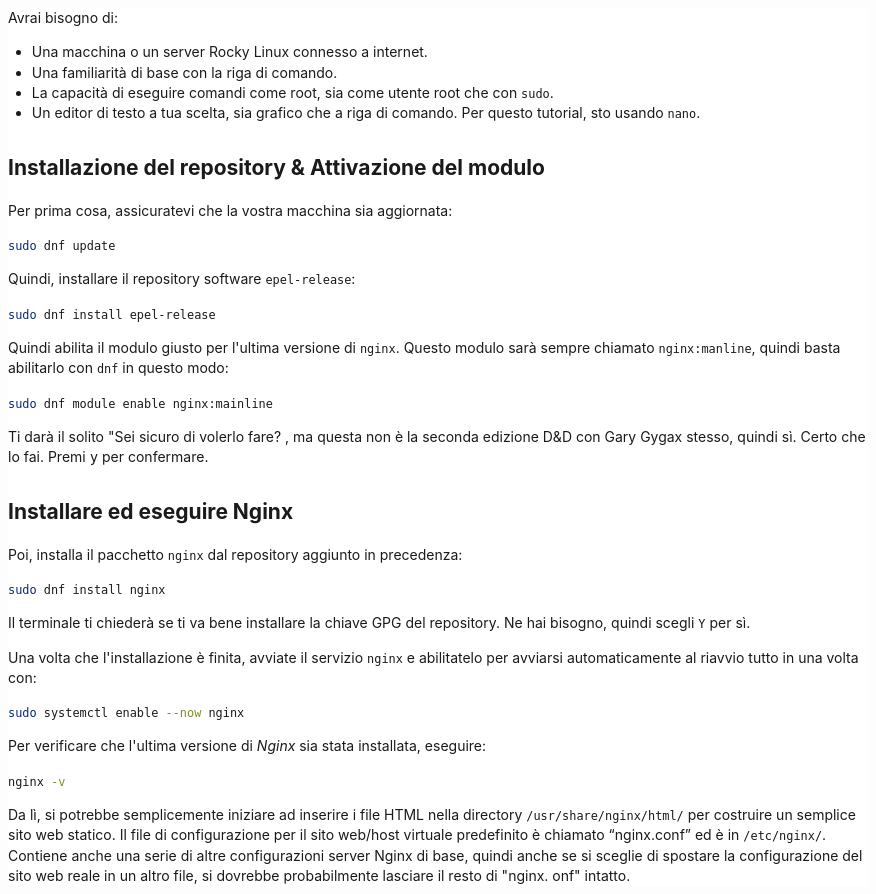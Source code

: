 Avrai bisogno di:

* Una macchina o un server Rocky Linux connesso a internet.
* Una familiarità di base con la riga di comando.
* La capacità di eseguire comandi come root, sia come utente root che con `sudo`.
* Un editor di testo a tua scelta, sia grafico che a riga di comando. Per questo tutorial, sto usando `nano`.

## Installazione del repository & Attivazione del modulo

Per prima cosa, assicuratevi che la vostra macchina sia aggiornata:

```bash
sudo dnf update
```

Quindi, installare il repository software `epel-release`:

```bash
sudo dnf install epel-release
```

Quindi abilita il modulo giusto per l'ultima versione di `nginx`. Questo modulo sarà sempre chiamato `nginx:manline`, quindi basta abilitarlo con `dnf` in questo modo:

```bash
sudo dnf module enable nginx:mainline
```

Ti darà il solito "Sei sicuro di volerlo fare? , ma questa non è la seconda edizione D&D con Gary Gygax stesso, quindi sì. Certo che lo fai. Premi <kbd>y</kbd> per confermare.

## Installare ed eseguire Nginx

Poi, installa il pacchetto `nginx` dal repository aggiunto in precedenza:

```bash
sudo dnf install nginx
```

Il terminale ti chiederà se ti va bene installare la chiave GPG del repository. Ne hai bisogno, quindi scegli `Y` per sì.

Una volta che l'installazione è finita, avviate il servizio `nginx` e abilitatelo per avviarsi automaticamente al riavvio tutto in una volta con:

```bash
sudo systemctl enable --now nginx
```

Per verificare che l'ultima versione di *Nginx* sia stata installata, eseguire:

```bash
nginx -v
```

Da lì, si potrebbe semplicemente iniziare ad inserire i file HTML nella directory `/usr/share/nginx/html/` per costruire un semplice sito web statico. Il file di configurazione per il sito web/host virtuale predefinito è chiamato “nginx.conf” ed è in `/etc/nginx/`. Contiene anche una serie di altre configurazioni server Nginx di base, quindi anche se si sceglie di spostare la configurazione del sito web reale in un altro file, si dovrebbe probabilmente lasciare il resto di "nginx. onf" intatto.
